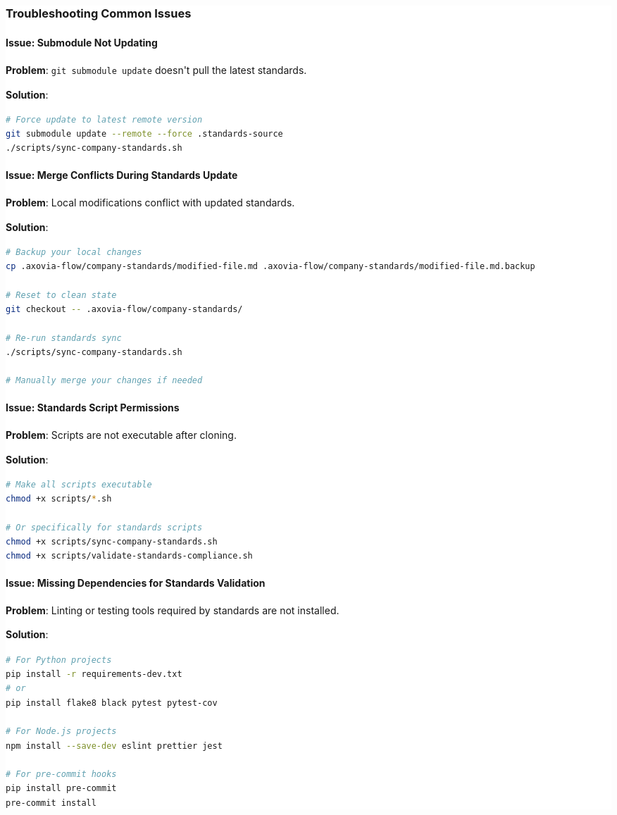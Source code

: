 ### Troubleshooting Common Issues

#### Issue: Submodule Not Updating

**Problem**: `git submodule update` doesn't pull the latest standards.

**Solution**:
```bash
# Force update to latest remote version
git submodule update --remote --force .standards-source
./scripts/sync-company-standards.sh
```

#### Issue: Merge Conflicts During Standards Update

**Problem**: Local modifications conflict with updated standards.

**Solution**:
```bash
# Backup your local changes
cp .axovia-flow/company-standards/modified-file.md .axovia-flow/company-standards/modified-file.md.backup

# Reset to clean state
git checkout -- .axovia-flow/company-standards/

# Re-run standards sync
./scripts/sync-company-standards.sh

# Manually merge your changes if needed
```

#### Issue: Standards Script Permissions

**Problem**: Scripts are not executable after cloning.

**Solution**:
```bash
# Make all scripts executable
chmod +x scripts/*.sh

# Or specifically for standards scripts
chmod +x scripts/sync-company-standards.sh
chmod +x scripts/validate-standards-compliance.sh
```

#### Issue: Missing Dependencies for Standards Validation

**Problem**: Linting or testing tools required by standards are not installed.

**Solution**:
```bash
# For Python projects
pip install -r requirements-dev.txt
# or
pip install flake8 black pytest pytest-cov

# For Node.js projects
npm install --save-dev eslint prettier jest

# For pre-commit hooks
pip install pre-commit
pre-commit install
```
